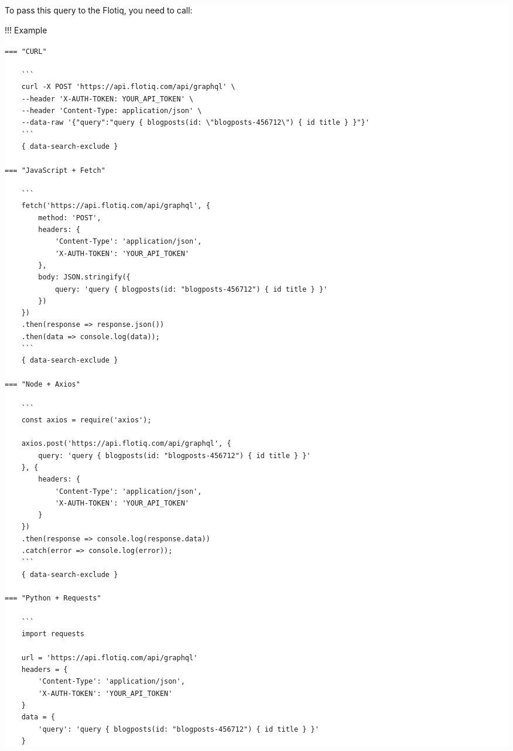 To pass this query to the Flotiq, you need to call:

!!! Example

    === "CURL"

        ``` 
        curl -X POST 'https://api.flotiq.com/api/graphql' \
        --header 'X-AUTH-TOKEN: YOUR_API_TOKEN' \
        --header 'Content-Type: application/json' \
        --data-raw '{"query":"query { blogposts(id: \"blogposts-456712\") { id title } }"}'
        ```
        { data-search-exclude }

    === "JavaScript + Fetch"

        ```
        fetch('https://api.flotiq.com/api/graphql', {
            method: 'POST',
            headers: {
                'Content-Type': 'application/json',
                'X-AUTH-TOKEN': 'YOUR_API_TOKEN'
            },
            body: JSON.stringify({
                query: 'query { blogposts(id: "blogposts-456712") { id title } }'
            })
        })
        .then(response => response.json())
        .then(data => console.log(data));
        ```
        { data-search-exclude }

    === "Node + Axios"

        ```
        const axios = require('axios');

        axios.post('https://api.flotiq.com/api/graphql', {
            query: 'query { blogposts(id: "blogposts-456712") { id title } }'
        }, {
            headers: {
                'Content-Type': 'application/json',
                'X-AUTH-TOKEN': 'YOUR_API_TOKEN'
            }
        })
        .then(response => console.log(response.data))
        .catch(error => console.log(error));
        ```
        { data-search-exclude }

    === "Python + Requests"

        ```
        import requests

        url = 'https://api.flotiq.com/api/graphql'
        headers = {
            'Content-Type': 'application/json',
            'X-AUTH-TOKEN': 'YOUR_API_TOKEN'
        }
        data = {
            'query': 'query { blogposts(id: "blogposts-456712") { id title } }'
        }
